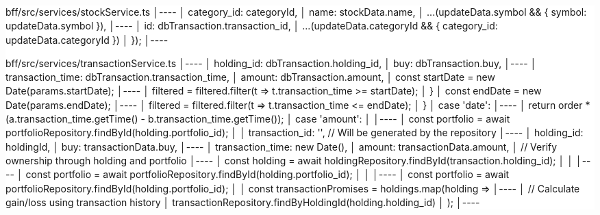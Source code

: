 bff/src/services/stockService.ts
│----
│    category_id: categoryId,
│    name: stockData.name,
│    ...(updateData.symbol && { symbol: updateData.symbol }),
│----
│    id: dbTransaction.transaction_id,
│    ...(updateData.categoryId && { category_id: updateData.categoryId })
│  });
│----

bff/src/services/transactionService.ts
│----
│    holding_id: dbTransaction.holding_id,
│    buy: dbTransaction.buy,
│----
│    transaction_time: dbTransaction.transaction_time,
│    amount: dbTransaction.amount,
│        const startDate = new Date(params.startDate);
│----
│        filtered = filtered.filter(t => t.transaction_time >= startDate);
│    }
│        const endDate = new Date(params.endDate);
│----
│        filtered = filtered.filter(t => t.transaction_time <= endDate);
│    }
│                case 'date':
│----
│                    return order * (a.transaction_time.getTime() - b.transaction_time.getTime());
│                case 'amount':
│
│----
│    const portfolio = await portfolioRepository.findById(holding.portfolio_id);
│
│        transaction_id: '', // Will be generated by the repository
│----
│        holding_id: holdingId,
│        buy: transactionData.buy,
│----
│        transaction_time: new Date(),
│        amount: transactionData.amount,
│    // Verify ownership through holding and portfolio
│----
│    const holding = await holdingRepository.findById(transaction.holding_id);
│
│
│----
│    const portfolio = await portfolioRepository.findById(holding.portfolio_id);
│
│
│----
│    const portfolio = await portfolioRepository.findById(holding.portfolio_id);
│
│    const transactionPromises = holdings.map(holding =>
│----
│  // Calculate gain/loss using transaction history
│        transactionRepository.findByHoldingId(holding.holding_id)
│    );
│----
